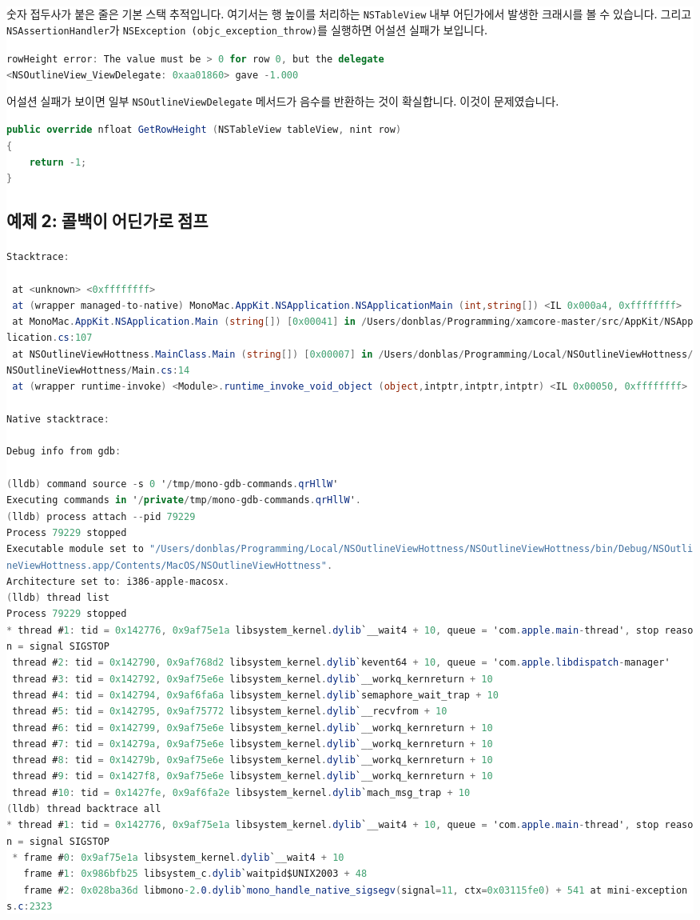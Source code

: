 
숫자 접두사가 붙은 줄은 기본 스택 추적입니다. 여기서는 행 높이를 처리하는 `NSTableView` 내부 어딘가에서 발생한 크래시를 볼 수 있습니다. 그리고 `NSAssertionHandler`가 `NSException (objc_exception_throw)`를 실행하면 어설션 실패가 보입니다.

```csharp
rowHeight error: The value must be > 0 for row 0, but the delegate
<NSOutlineView_ViewDelegate: 0xaa01860> gave -1.000
```

어설션 실패가 보이면 일부 `NSOutlineViewDelegate` 메서드가 음수를 반환하는 것이 확실합니다. 이것이 문제였습니다.

```csharp
public override nfloat GetRowHeight (NSTableView tableView, nint row)
{
    return -1;
}
```

## <a name="example-2-callback-jumped-into-middle-of-nowhere"></a>예제 2: 콜백이 어딘가로 점프

```csharp
Stacktrace:

 at <unknown> <0xffffffff>
 at (wrapper managed-to-native) MonoMac.AppKit.NSApplication.NSApplicationMain (int,string[]) <IL 0x000a4, 0xffffffff>
 at MonoMac.AppKit.NSApplication.Main (string[]) [0x00041] in /Users/donblas/Programming/xamcore-master/src/AppKit/NSApplication.cs:107
 at NSOutlineViewHottness.MainClass.Main (string[]) [0x00007] in /Users/donblas/Programming/Local/NSOutlineViewHottness/NSOutlineViewHottness/Main.cs:14
 at (wrapper runtime-invoke) <Module>.runtime_invoke_void_object (object,intptr,intptr,intptr) <IL 0x00050, 0xffffffff>

Native stacktrace:

Debug info from gdb:

(lldb) command source -s 0 '/tmp/mono-gdb-commands.qrHllW'
Executing commands in '/private/tmp/mono-gdb-commands.qrHllW'.
(lldb) process attach --pid 79229
Process 79229 stopped
Executable module set to "/Users/donblas/Programming/Local/NSOutlineViewHottness/NSOutlineViewHottness/bin/Debug/NSOutlineViewHottness.app/Contents/MacOS/NSOutlineViewHottness".
Architecture set to: i386-apple-macosx.
(lldb) thread list
Process 79229 stopped
* thread #1: tid = 0x142776, 0x9af75e1a libsystem_kernel.dylib`__wait4 + 10, queue = 'com.apple.main-thread', stop reason = signal SIGSTOP
 thread #2: tid = 0x142790, 0x9af768d2 libsystem_kernel.dylib`kevent64 + 10, queue = 'com.apple.libdispatch-manager'
 thread #3: tid = 0x142792, 0x9af75e6e libsystem_kernel.dylib`__workq_kernreturn + 10
 thread #4: tid = 0x142794, 0x9af6fa6a libsystem_kernel.dylib`semaphore_wait_trap + 10
 thread #5: tid = 0x142795, 0x9af75772 libsystem_kernel.dylib`__recvfrom + 10
 thread #6: tid = 0x142799, 0x9af75e6e libsystem_kernel.dylib`__workq_kernreturn + 10
 thread #7: tid = 0x14279a, 0x9af75e6e libsystem_kernel.dylib`__workq_kernreturn + 10
 thread #8: tid = 0x14279b, 0x9af75e6e libsystem_kernel.dylib`__workq_kernreturn + 10
 thread #9: tid = 0x1427f8, 0x9af75e6e libsystem_kernel.dylib`__workq_kernreturn + 10
 thread #10: tid = 0x1427fe, 0x9af6fa2e libsystem_kernel.dylib`mach_msg_trap + 10
(lldb) thread backtrace all
* thread #1: tid = 0x142776, 0x9af75e1a libsystem_kernel.dylib`__wait4 + 10, queue = 'com.apple.main-thread', stop reason = signal SIGSTOP
 * frame #0: 0x9af75e1a libsystem_kernel.dylib`__wait4 + 10
   frame #1: 0x986bfb25 libsystem_c.dylib`waitpid$UNIX2003 + 48
   frame #2: 0x028ba36d libmono-2.0.dylib`mono_handle_native_sigsegv(signal=11, ctx=0x03115fe0) + 541 at mini-exceptions.c:2323
```